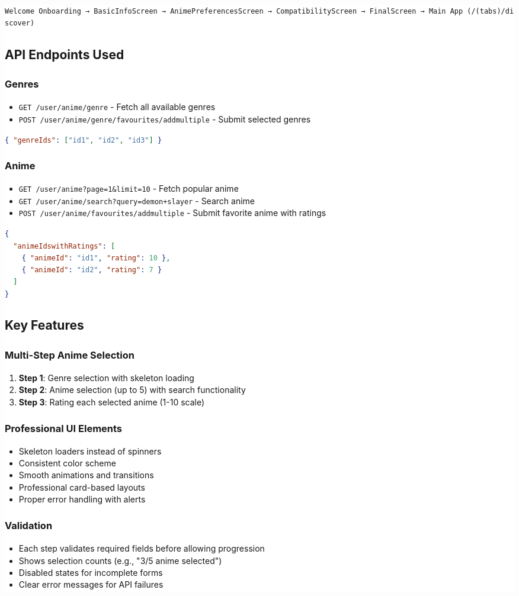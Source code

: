```
Welcome Onboarding → BasicInfoScreen → AnimePreferencesScreen → CompatibilityScreen → FinalScreen → Main App (/(tabs)/discover)
```

## API Endpoints Used

### Genres

- `GET /user/anime/genre` - Fetch all available genres
- `POST /user/anime/genre/favourites/addmultiple` - Submit selected genres

```json
{ "genreIds": ["id1", "id2", "id3"] }
```

### Anime

- `GET /user/anime?page=1&limit=10` - Fetch popular anime
- `GET /user/anime/search?query=demon+slayer` - Search anime
- `POST /user/anime/favourites/addmultiple` - Submit favorite anime with ratings

```json
{
  "animeIdswithRatings": [
    { "animeId": "id1", "rating": 10 },
    { "animeId": "id2", "rating": 7 }
  ]
}
```

## Key Features

### Multi-Step Anime Selection

1. **Step 1**: Genre selection with skeleton loading
2. **Step 2**: Anime selection (up to 5) with search functionality
3. **Step 3**: Rating each selected anime (1-10 scale)

### Professional UI Elements

- Skeleton loaders instead of spinners
- Consistent color scheme
- Smooth animations and transitions
- Professional card-based layouts
- Proper error handling with alerts

### Validation

- Each step validates required fields before allowing progression
- Shows selection counts (e.g., "3/5 anime selected")
- Disabled states for incomplete forms
- Clear error messages for API failures
